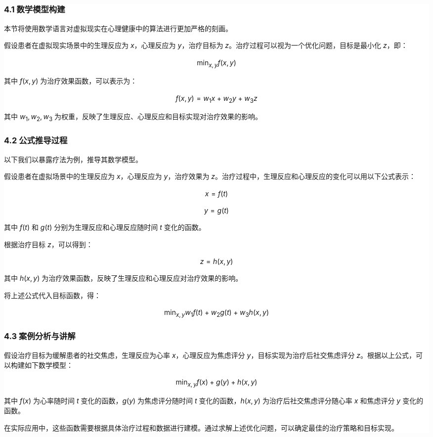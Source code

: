 ### 4.1 数学模型构建

本节将使用数学语言对虚拟现实在心理健康中的算法进行更加严格的刻画。

假设患者在虚拟现实场景中的生理反应为 $x$，心理反应为 $y$，治疗目标为 $z$。治疗过程可以视为一个优化问题，目标是最小化 $z$，即：

$$
\min_{x,y} f(x,y)
$$

其中 $f(x,y)$ 为治疗效果函数，可以表示为：

$$
f(x,y) = w_1 x + w_2 y + w_3 z
$$

其中 $w_1, w_2, w_3$ 为权重，反映了生理反应、心理反应和目标实现对治疗效果的影响。

### 4.2 公式推导过程

以下我们以暴露疗法为例，推导其数学模型。

假设患者在虚拟场景中的生理反应为 $x$，心理反应为 $y$，治疗效果为 $z$。治疗过程中，生理反应和心理反应的变化可以用以下公式表示：

$$
x = f(t)
$$

$$
y = g(t)
$$

其中 $f(t)$ 和 $g(t)$ 分别为生理反应和心理反应随时间 $t$ 变化的函数。

根据治疗目标 $z$，可以得到：

$$
z = h(x,y)
$$

其中 $h(x,y)$ 为治疗效果函数，反映了生理反应和心理反应对治疗效果的影响。

将上述公式代入目标函数，得：

$$
\min_{x,y} w_1 f(t) + w_2 g(t) + w_3 h(x,y)
$$

### 4.3 案例分析与讲解

假设治疗目标为缓解患者的社交焦虑，生理反应为心率 $x$，心理反应为焦虑评分 $y$，目标实现为治疗后社交焦虑评分 $z$。根据以上公式，可以构建如下数学模型：

$$
\min_{x,y} f(x) + g(y) + h(x,y)
$$

其中 $f(x)$ 为心率随时间 $t$ 变化的函数，$g(y)$ 为焦虑评分随时间 $t$ 变化的函数，$h(x,y)$ 为治疗后社交焦虑评分随心率 $x$ 和焦虑评分 $y$ 变化的函数。

在实际应用中，这些函数需要根据具体治疗过程和数据进行建模。通过求解上述优化问题，可以确定最佳的治疗策略和目标实现。
